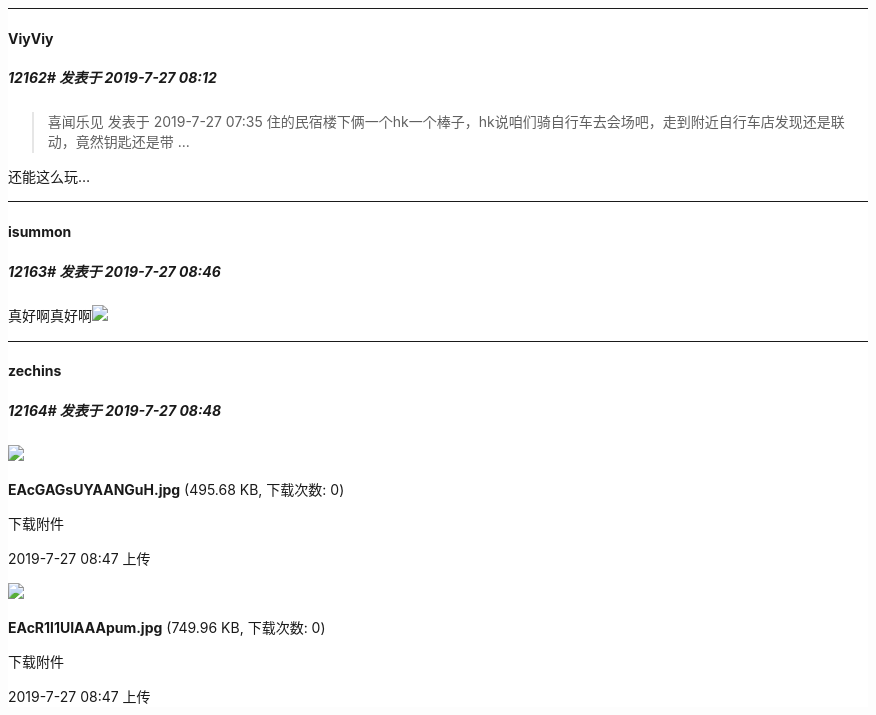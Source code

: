 





*****

####  ViyViy  
##### 12162#       发表于 2019-7-27 08:12



<blockquote>喜闻乐见 发表于 2019-7-27 07:35
住的民宿楼下俩一个hk一个棒子，hk说咱们骑自行车去会场吧，走到附近自行车店发现还是联动，竟然钥匙还是带 ...</blockquote>
还能这么玩…







*****

####  isummon  
##### 12163#       发表于 2019-7-27 08:46




真好啊真好啊<img src="https://static.saraba1st.com/image/smiley/face2017/072.png" referrerpolicy="no-referrer">







*****

####  zechins  
##### 12164#       发表于 2019-7-27 08:48




<img src="https://img.saraba1st.com/forum/201907/27/084743iomr20bz37013bd0.jpg" referrerpolicy="no-referrer">


<strong>EAcGAGsUYAANGuH.jpg</strong> (495.68 KB, 下载次数: 0)

下载附件

2019-7-27 08:47 上传





<img src="https://img.saraba1st.com/forum/201907/27/084744tf1kofiwo7fw10o1.jpg" referrerpolicy="no-referrer">


<strong>EAcR1l1UIAAApum.jpg</strong> (749.96 KB, 下载次数: 0)

下载附件

2019-7-27 08:47 上传
